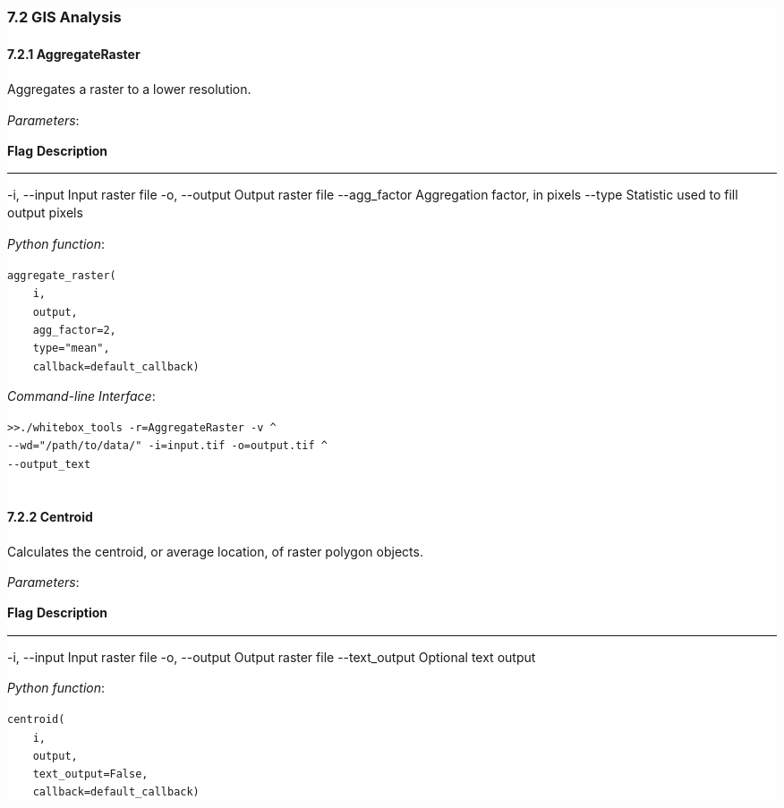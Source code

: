 ### 7.2 GIS Analysis

#### 7.2.1 AggregateRaster

Aggregates a raster to a lower resolution.

*Parameters*:

**Flag**             **Description**
-------------------  ---------------
-i, -\-input         Input raster file
-o, -\-output        Output raster file
-\-agg_factor        Aggregation factor, in pixels
-\-type              Statistic used to fill output pixels


*Python function*:

~~~~{.python}
aggregate_raster(
    i, 
    output, 
    agg_factor=2, 
    type="mean", 
    callback=default_callback)
~~~~

*Command-line Interface*:

```
>>./whitebox_tools -r=AggregateRaster -v ^
--wd="/path/to/data/" -i=input.tif -o=output.tif ^
--output_text 


```


#### 7.2.2 Centroid

Calculates the centroid, or average location, of raster polygon objects.

*Parameters*:

**Flag**             **Description**
-------------------  ---------------
-i, -\-input         Input raster file
-o, -\-output        Output raster file
-\-text_output       Optional text output


*Python function*:

~~~~{.python}
centroid(
    i, 
    output, 
    text_output=False, 
    callback=default_callback)
~~~~
